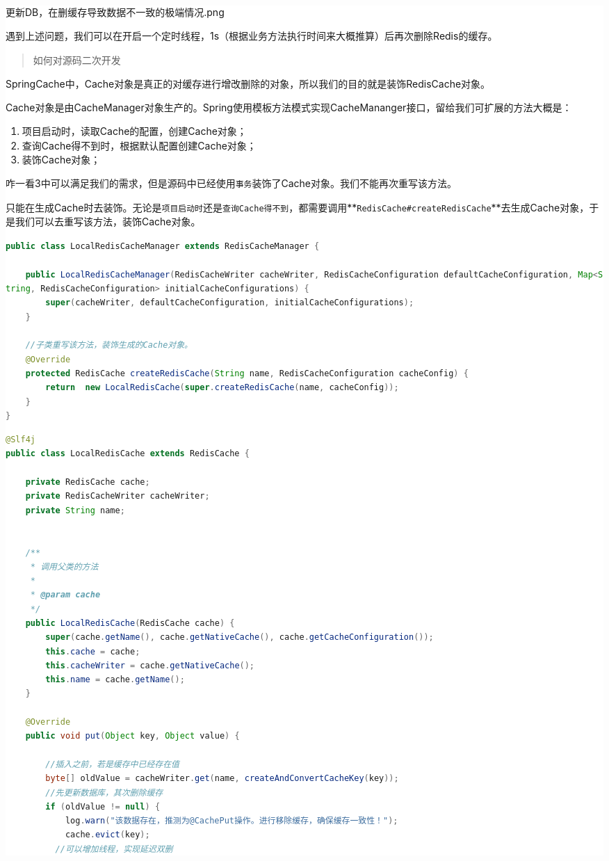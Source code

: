 更新DB，在删缓存导致数据不一致的极端情况.png

遇到上述问题，我们可以在开启一个定时线程，1s（根据业务方法执行时间来大概推算）后再次删除Redis的缓存。

> 如何对源码二次开发

SpringCache中，Cache对象是真正的对缓存进行增改删除的对象，所以我们的目的就是装饰RedisCache对象。

Cache对象是由CacheManager对象生产的。Spring使用模板方法模式实现CacheMananger接口，留给我们可扩展的方法大概是：

1. 项目启动时，读取Cache的配置，创建Cache对象；
2. 查询Cache得不到时，根据默认配置创建Cache对象；
3. 装饰Cache对象；

咋一看3中可以满足我们的需求，但是源码中已经使用`事务`装饰了Cache对象。我们不能再次重写该方法。

只能在生成Cache时去装饰。无论是`项目启动时`还是`查询Cache得不到`，都需要调用**`RedisCache#createRedisCache`**去生成Cache对象，于是我们可以去重写该方法，装饰Cache对象。



```java
public class LocalRedisCacheManager extends RedisCacheManager {
    
    public LocalRedisCacheManager(RedisCacheWriter cacheWriter, RedisCacheConfiguration defaultCacheConfiguration, Map<String, RedisCacheConfiguration> initialCacheConfigurations) {
        super(cacheWriter, defaultCacheConfiguration, initialCacheConfigurations);
    }

    //子类重写该方法，装饰生成的Cache对象。
    @Override
    protected RedisCache createRedisCache(String name, RedisCacheConfiguration cacheConfig) {
        return  new LocalRedisCache(super.createRedisCache(name, cacheConfig));
    }
}
```



```java
@Slf4j
public class LocalRedisCache extends RedisCache {

    private RedisCache cache;
    private RedisCacheWriter cacheWriter;
    private String name;


    /**
     * 调用父类的方法
     *
     * @param cache
     */
    public LocalRedisCache(RedisCache cache) {
        super(cache.getName(), cache.getNativeCache(), cache.getCacheConfiguration());
        this.cache = cache;
        this.cacheWriter = cache.getNativeCache();
        this.name = cache.getName();
    }

    @Override
    public void put(Object key, Object value) {

        //插入之前，若是缓存中已经存在值
        byte[] oldValue = cacheWriter.get(name, createAndConvertCacheKey(key));
        //先更新数据库，其次删除缓存
        if (oldValue != null) {
            log.warn("该数据存在，推测为@CachePut操作。进行移除缓存，确保缓存一致性！");
            cache.evict(key);
          //可以增加线程，实现延迟双删
```